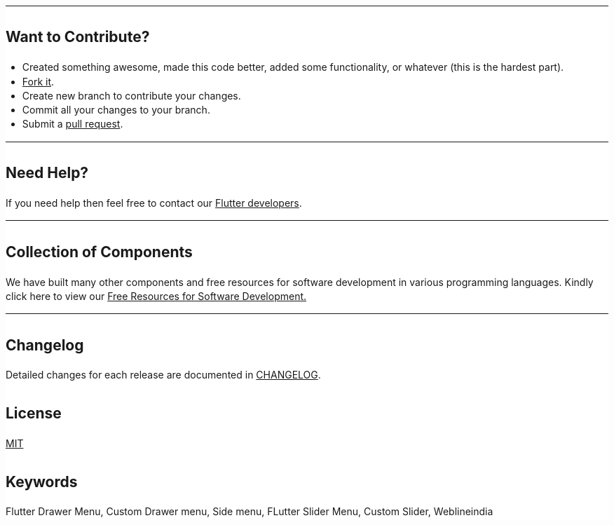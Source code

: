 ------

## Want to Contribute?

- Created something awesome, made this code better, added some functionality, or whatever (this is the hardest part).
- [Fork it](http://help.github.com/forking/).
- Create new branch to contribute your changes.
- Commit all your changes to your branch.
- Submit a [pull request](http://help.github.com/pull-requests/).

------

## Need Help? 
If you need help then feel free to contact our [Flutter developers](https://www.weblineindia.com/flutter-cross-platform-mobile-app-development.html).

 ------
 
## Collection of Components
 We have built many other components and free resources for software development in various programming languages. Kindly click here to view our [Free Resources for Software Development.](https://www.weblineindia.com/software-development-resources.html)
 
------

## Changelog
Detailed changes for each release are documented in [CHANGELOG](./CHANGELOG).

## License

[MIT](LICENSE)

[mit]: https://github.com/weblineindia/Flutter-Drawer/blob/master/LICENSE

## Keywords
Flutter Drawer Menu, Custom Drawer menu, Side menu, FLutter Slider Menu, Custom Slider, Weblineindia
